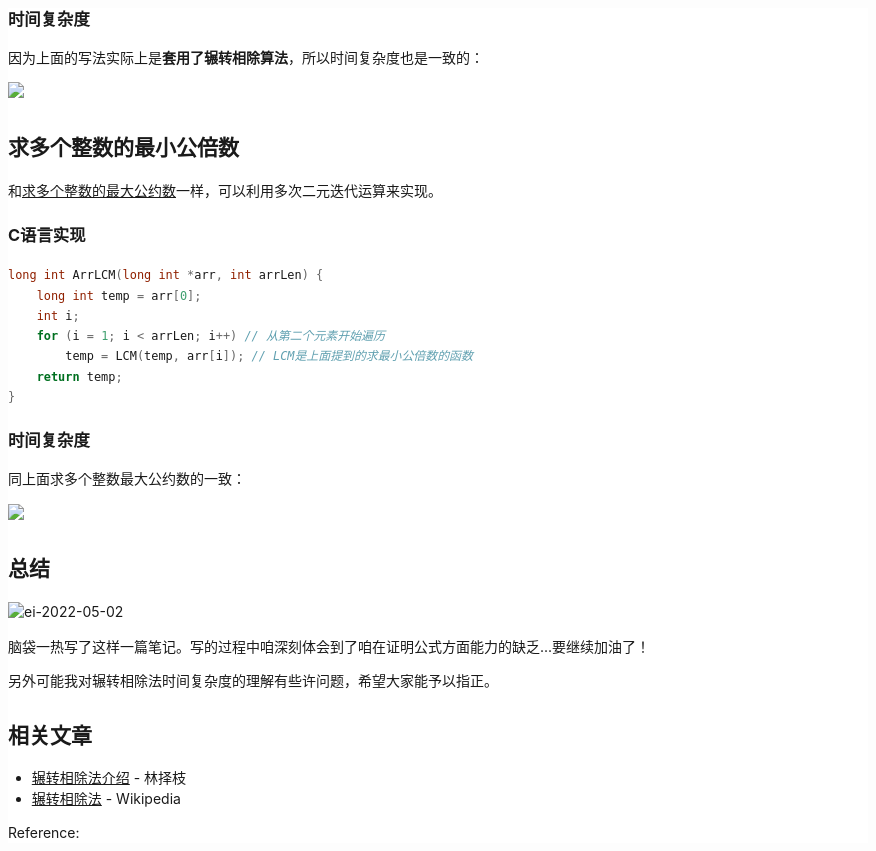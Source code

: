### 时间复杂度

因为上面的写法实际上是**套用了辗转相除算法**，所以时间复杂度也是一致的：

![](https://render.githubusercontent.com/render/math?math={\color{Gray}%20\LARGE%20O(\log_{}{n})%20%20%20%20})

## 求多个整数的最小公倍数

和[求多个整数的最大公约数](#%E6%B1%82%E5%A4%9A%E4%B8%AA%E6%95%B4%E6%95%B0%E7%9A%84%E6%9C%80%E5%A4%A7%E5%85%AC%E7%BA%A6%E6%95%B0)一样，可以利用多次二元迭代运算来实现。

### C语言实现

```c
long int ArrLCM(long int *arr, int arrLen) {
    long int temp = arr[0];
    int i;
    for (i = 1; i < arrLen; i++) // 从第二个元素开始遍历
        temp = LCM(temp, arr[i]); // LCM是上面提到的求最小公倍数的函数
    return temp;
}
```

### 时间复杂度

同上面求多个整数最大公约数的一致：

![](https://render.githubusercontent.com/render/math?math={\color{Gray}%20\LARGE%20O(n\log_{}{n})%20%20%20%20})

## 总结

![ei-2022-05-02](https://cdn.jsdelivr.net/gh/cat-note/bottleassets@latest/img/ei-2022-05-02.png)

脑袋一热写了这样一篇笔记。写的过程中咱深刻体会到了咱在证明公式方面能力的缺乏...要继续加油了！

另外可能我对辗转相除法时间复杂度的理解有些许问题，希望大家能予以指正。

## 相关文章

-   [辗转相除法介绍](https://zhuanlan.zhihu.com/p/324578532) - 林择枝
-   [辗转相除法](https://zh.wikipedia.org/wiki/%E8%BC%BE%E8%BD%89%E7%9B%B8%E9%99%A4%E6%B3%95) - Wikipedia



Reference:

